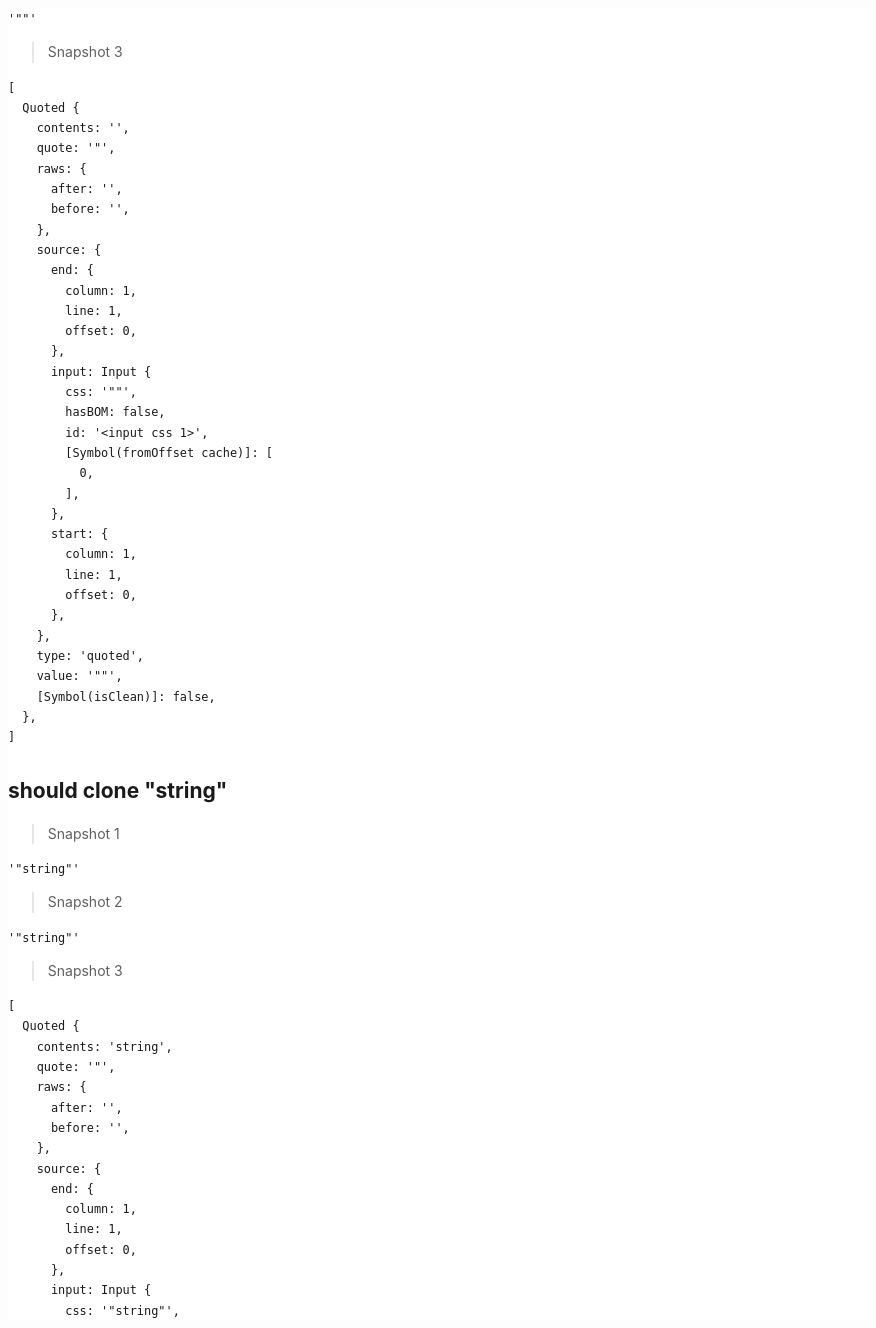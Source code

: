     '""'

> Snapshot 3

    [
      Quoted {
        contents: '',
        quote: '"',
        raws: {
          after: '',
          before: '',
        },
        source: {
          end: {
            column: 1,
            line: 1,
            offset: 0,
          },
          input: Input {
            css: '""',
            hasBOM: false,
            id: '<input css 1>',
            [Symbol(fromOffset cache)]: [
              0,
            ],
          },
          start: {
            column: 1,
            line: 1,
            offset: 0,
          },
        },
        type: 'quoted',
        value: '""',
        [Symbol(isClean)]: false,
      },
    ]

## should clone "string"

> Snapshot 1

    '"string"'

> Snapshot 2

    '"string"'

> Snapshot 3

    [
      Quoted {
        contents: 'string',
        quote: '"',
        raws: {
          after: '',
          before: '',
        },
        source: {
          end: {
            column: 1,
            line: 1,
            offset: 0,
          },
          input: Input {
            css: '"string"',